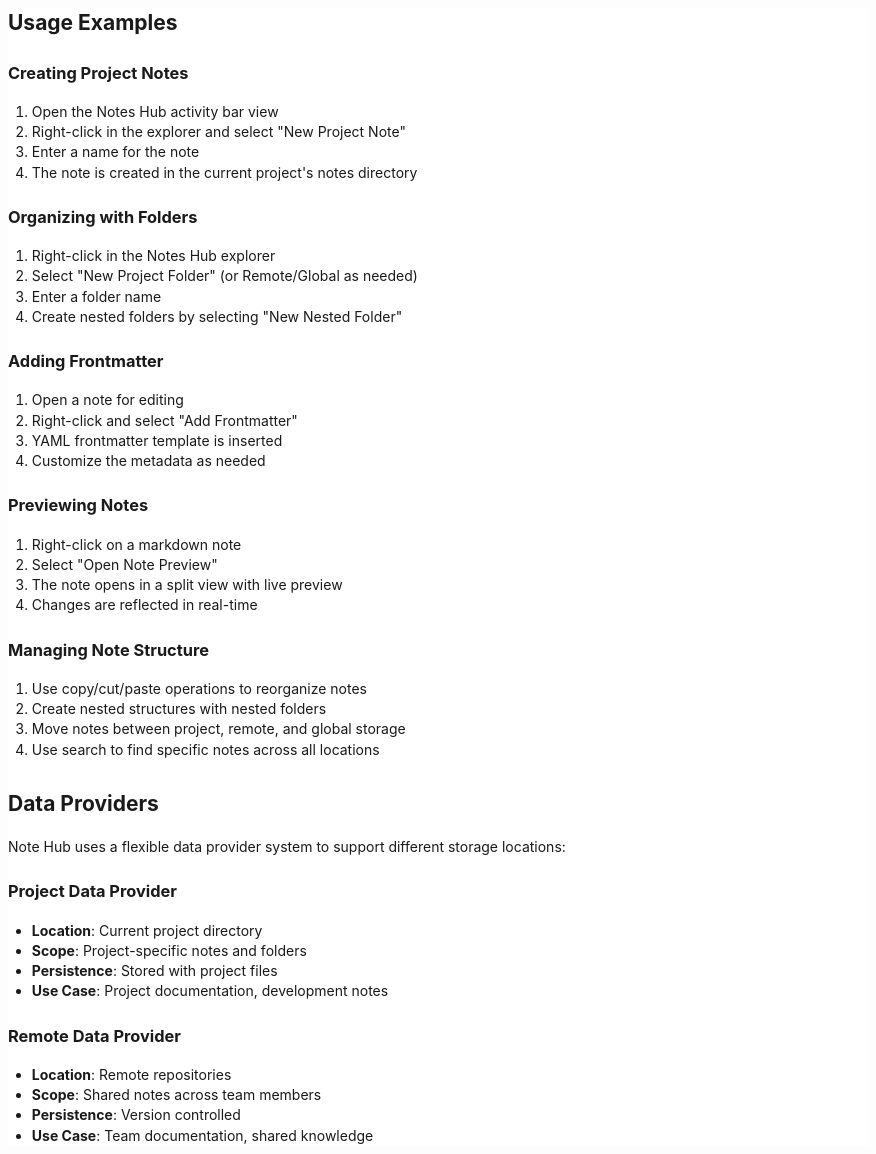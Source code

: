 ## Usage Examples

### Creating Project Notes

1. Open the Notes Hub activity bar view
2. Right-click in the explorer and select "New Project Note"
3. Enter a name for the note
4. The note is created in the current project's notes directory

### Organizing with Folders

1. Right-click in the Notes Hub explorer
2. Select "New Project Folder" (or Remote/Global as needed)
3. Enter a folder name
4. Create nested folders by selecting "New Nested Folder"

### Adding Frontmatter

1. Open a note for editing
2. Right-click and select "Add Frontmatter"
3. YAML frontmatter template is inserted
4. Customize the metadata as needed

### Previewing Notes

1. Right-click on a markdown note
2. Select "Open Note Preview"
3. The note opens in a split view with live preview
4. Changes are reflected in real-time

### Managing Note Structure

1. Use copy/cut/paste operations to reorganize notes
2. Create nested structures with nested folders
3. Move notes between project, remote, and global storage
4. Use search to find specific notes across all locations

## Data Providers

Note Hub uses a flexible data provider system to support different storage locations:

### Project Data Provider

- **Location**: Current project directory
- **Scope**: Project-specific notes and folders
- **Persistence**: Stored with project files
- **Use Case**: Project documentation, development notes

### Remote Data Provider

- **Location**: Remote repositories
- **Scope**: Shared notes across team members
- **Persistence**: Version controlled
- **Use Case**: Team documentation, shared knowledge
